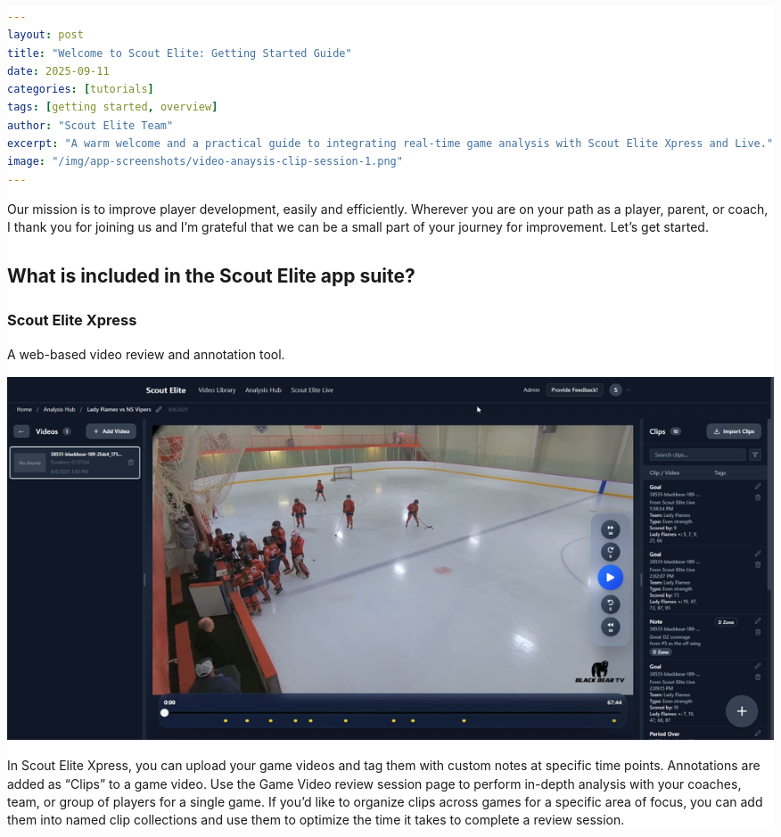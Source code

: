 ```yaml
---
layout: post
title: "Welcome to Scout Elite: Getting Started Guide"
date: 2025-09-11
categories: [tutorials]
tags: [getting started, overview]
author: "Scout Elite Team"
excerpt: "A warm welcome and a practical guide to integrating real-time game analysis with Scout Elite Xpress and Live."
image: "/img/app-screenshots/video-anaysis-clip-session-1.png"
---
```


Our mission is to improve player development, easily and efficiently. Wherever you are on your path as a player, parent, or coach, I thank you for joining us and I’m grateful that we can be a small part of your journey for improvement. Let’s get started.

## What is included in the Scout Elite app suite?

### Scout Elite Xpress
A web-based video review and annotation tool.

![Scout Elite Logo](/img/app-screenshots/video-anaysis-clip-session-1.png)

In Scout Elite Xpress, you can upload your game videos and tag them with custom notes at specific time points. Annotations are added as “Clips” to a game video. Use the Game Video review session page to perform in-depth analysis with your coaches, team, or group of players for a single game. If you’d like to organize clips across games for a specific area of focus, you can add them into named clip collections and use them to optimize the time it takes to complete a review session.
